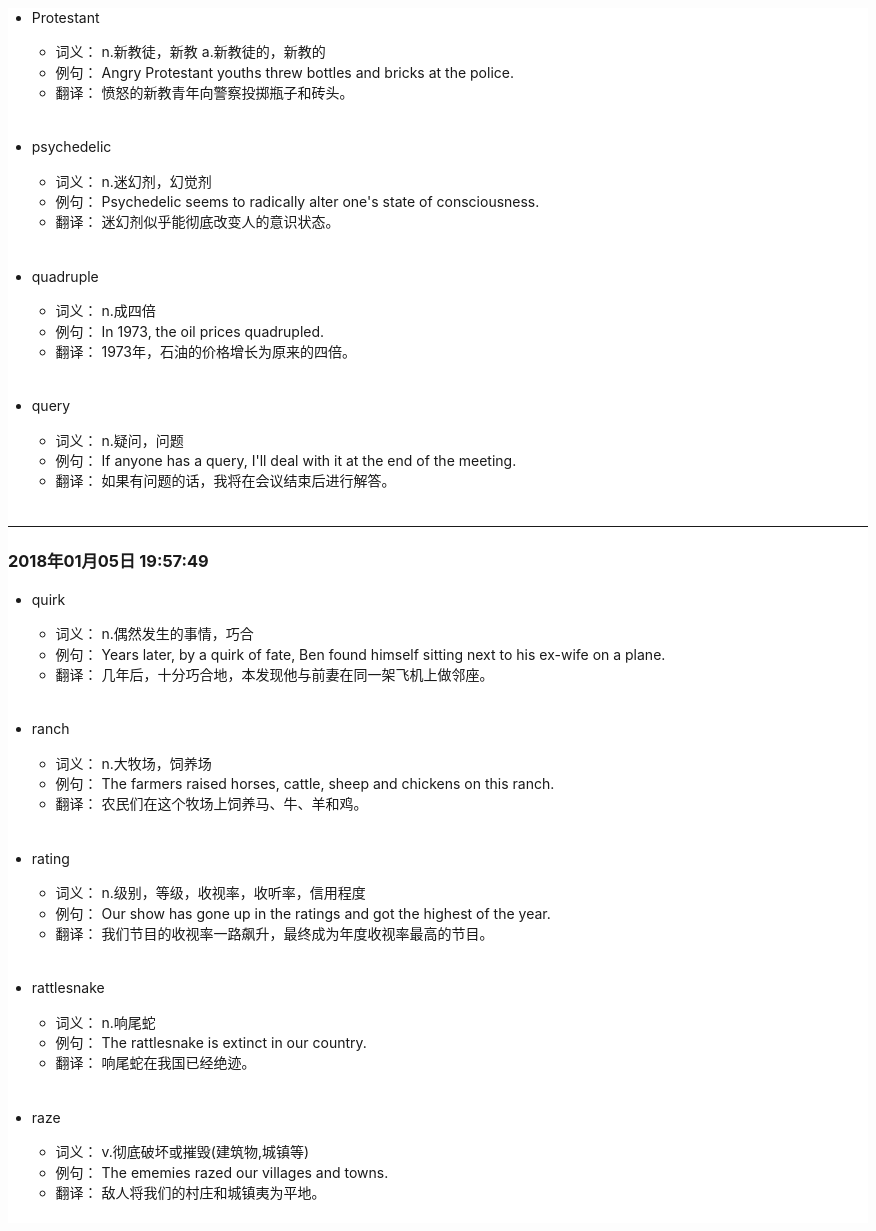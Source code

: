- Protestant
  * 词义：  n.新教徒，新教 a.新教徒的，新教的
  * 例句：  Angry Protestant youths threw bottles and bricks at the police.
  * 翻译：  愤怒的新教青年向警察投掷瓶子和砖头。
  <br>

- psychedelic
  * 词义：  n.迷幻剂，幻觉剂
  * 例句：  Psychedelic seems to radically alter one's state of consciousness.
  * 翻译：  迷幻剂似乎能彻底改变人的意识状态。
  <br>

- quadruple
  * 词义：  n.成四倍
  * 例句：  In 1973, the oil prices quadrupled.
  * 翻译：  1973年，石油的价格增长为原来的四倍。
  <br>

- query
  * 词义：  n.疑问，问题
  * 例句：  If anyone has a query, I'll deal with it at the end of the meeting.
  * 翻译：  如果有问题的话，我将在会议结束后进行解答。
  <br>

---
### 2018年01月05日 19:57:49

- quirk
  * 词义：  n.偶然发生的事情，巧合
  * 例句：  Years later, by a quirk of fate, Ben found himself sitting next to his ex-wife on a plane.
  * 翻译：  几年后，十分巧合地，本发现他与前妻在同一架飞机上做邻座。
  <br>

- ranch
  * 词义：  n.大牧场，饲养场
  * 例句：  The farmers raised horses, cattle, sheep and chickens on this ranch.
  * 翻译：  农民们在这个牧场上饲养马、牛、羊和鸡。
  <br>

- rating
  * 词义：  n.级别，等级，收视率，收听率，信用程度
  * 例句：  Our show has gone up in the ratings and got the highest of the year.
  * 翻译：  我们节目的收视率一路飙升，最终成为年度收视率最高的节目。
  <br>

- rattlesnake
  * 词义：  n.响尾蛇
  * 例句：  The rattlesnake is extinct in our country.
  * 翻译：  响尾蛇在我国已经绝迹。
  <br>

- raze
  * 词义：  v.彻底破坏或摧毁(建筑物,城镇等)
  * 例句：  The ememies razed our villages and towns.
  * 翻译：  敌人将我们的村庄和城镇夷为平地。
  <br>
